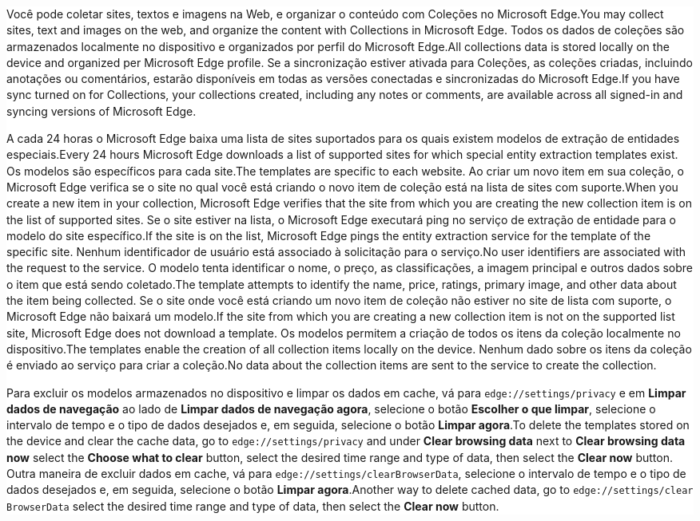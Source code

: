 <span data-ttu-id="ea73d-186">Você pode coletar sites, textos e imagens na Web, e organizar o conteúdo com Coleções no Microsoft Edge.</span><span class="sxs-lookup"><span data-stu-id="ea73d-186">You may collect sites, text and images on the web, and organize the content with Collections in Microsoft Edge.</span></span>  <span data-ttu-id="ea73d-187">Todos os dados de coleções são armazenados localmente no dispositivo e organizados por perfil do Microsoft Edge.</span><span class="sxs-lookup"><span data-stu-id="ea73d-187">All collections data is stored locally on the device and organized per Microsoft Edge profile.</span></span>  <span data-ttu-id="ea73d-188">Se a sincronização estiver ativada para Coleções, as coleções criadas, incluindo anotações ou comentários, estarão disponíveis em todas as versões conectadas e sincronizadas do Microsoft Edge.</span><span class="sxs-lookup"><span data-stu-id="ea73d-188">If you have sync turned on for Collections, your collections created, including any notes or comments, are available across all signed-in and syncing versions of Microsoft Edge.</span></span>  

<span data-ttu-id="ea73d-189">A cada 24 horas o Microsoft Edge baixa uma lista de sites suportados para os quais existem modelos de extração de entidades especiais.</span><span class="sxs-lookup"><span data-stu-id="ea73d-189">Every 24 hours Microsoft Edge downloads a list of supported sites for which special entity extraction templates exist.</span></span>  <span data-ttu-id="ea73d-190">Os modelos são específicos para cada site.</span><span class="sxs-lookup"><span data-stu-id="ea73d-190">The templates are specific to each website.</span></span>  <span data-ttu-id="ea73d-191">Ao criar um novo item em sua coleção, o Microsoft Edge verifica se o site no qual você está criando o novo item de coleção está na lista de sites com suporte.</span><span class="sxs-lookup"><span data-stu-id="ea73d-191">When you create a new item in your collection, Microsoft Edge verifies that the site from which you are creating the new collection item is on the list of supported sites.</span></span>  <span data-ttu-id="ea73d-192">Se o site estiver na lista, o Microsoft Edge executará ping no serviço de extração de entidade para o modelo do site específico.</span><span class="sxs-lookup"><span data-stu-id="ea73d-192">If the site is on the list, Microsoft Edge pings the entity extraction service for the template of the specific site.</span></span>  <span data-ttu-id="ea73d-193">Nenhum identificador de usuário está associado à solicitação para o serviço.</span><span class="sxs-lookup"><span data-stu-id="ea73d-193">No user identifiers are associated with the request to the service.</span></span>  <span data-ttu-id="ea73d-194">O modelo tenta identificar o nome, o preço, as classificações, a imagem principal e outros dados sobre o item que está sendo coletado.</span><span class="sxs-lookup"><span data-stu-id="ea73d-194">The template attempts to identify the name, price, ratings, primary image, and other data about the item being collected.</span></span>  <span data-ttu-id="ea73d-195">Se o site onde você está criando um novo item de coleção não estiver no site de lista com suporte, o Microsoft Edge não baixará um modelo.</span><span class="sxs-lookup"><span data-stu-id="ea73d-195">If the site from which you are creating a new collection item is not on the supported list site, Microsoft Edge does not download a template.</span></span>  <span data-ttu-id="ea73d-196">Os modelos permitem a criação de todos os itens da coleção localmente no dispositivo.</span><span class="sxs-lookup"><span data-stu-id="ea73d-196">The templates enable the creation of all collection items locally on the device.</span></span>  <span data-ttu-id="ea73d-197">Nenhum dado sobre os itens da coleção é enviado ao serviço para criar a coleção.</span><span class="sxs-lookup"><span data-stu-id="ea73d-197">No data about the collection items are sent to the service to create the collection.</span></span>  

<span data-ttu-id="ea73d-198">Para excluir os modelos armazenados no dispositivo e limpar os dados em cache, vá para `edge://settings/privacy` e em **Limpar dados de navegação** ao lado de **Limpar dados de navegação agora**, selecione o botão **Escolher o que limpar**, selecione o intervalo de tempo e o tipo de dados desejados e, em seguida, selecione o botão **Limpar agora**.</span><span class="sxs-lookup"><span data-stu-id="ea73d-198">To delete the templates stored on the device and clear the cache data, go to `edge://settings/privacy` and under **Clear browsing data** next to **Clear browsing data now** select the **Choose what to clear** button, select the desired time range and type of data, then select the **Clear now** button.</span></span>  <span data-ttu-id="ea73d-199">Outra maneira de excluir dados em cache, vá para `edge://settings/clearBrowserData`, selecione o intervalo de tempo e o tipo de dados desejados e, em seguida, selecione o botão **Limpar agora**.</span><span class="sxs-lookup"><span data-stu-id="ea73d-199">Another way to delete cached data, go to `edge://settings/clearBrowserData` select the desired time range and type of data, then select the **Clear now** button.</span></span>  
